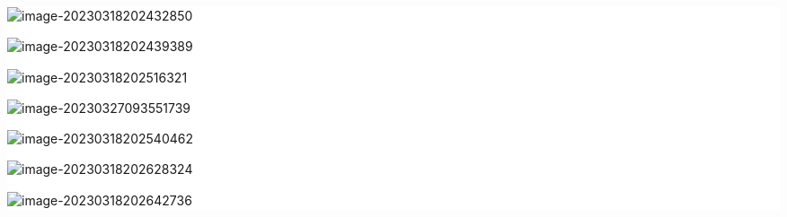 ![image-20230318202432850](C:\Users\方锐\AppData\Roaming\Typora\typora-user-images\image-20230318202432850.png)

![image-20230318202439389](C:\Users\方锐\AppData\Roaming\Typora\typora-user-images\image-20230318202439389.png)

![image-20230318202516321](C:\Users\方锐\AppData\Roaming\Typora\typora-user-images\image-20230318202516321.png)

![image-20230327093551739](C:\Users\方锐\AppData\Roaming\Typora\typora-user-images\image-20230327093551739.png)

![image-20230318202540462](C:\Users\方锐\AppData\Roaming\Typora\typora-user-images\image-20230318202540462.png)

![image-20230318202628324](C:\Users\方锐\AppData\Roaming\Typora\typora-user-images\image-20230318202628324.png)

![image-20230318202642736](C:\Users\方锐\AppData\Roaming\Typora\typora-user-images\image-20230318202642736.png)